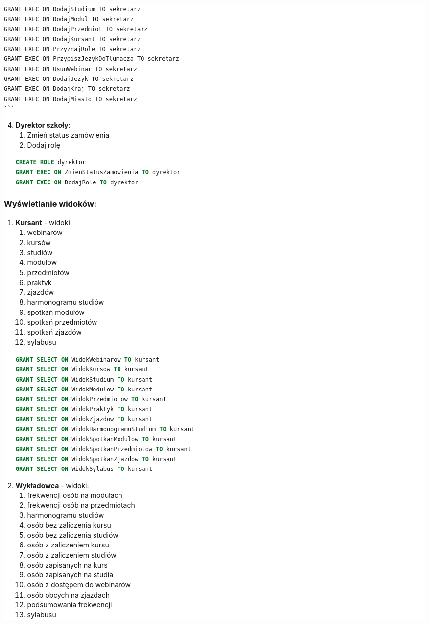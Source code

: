     GRANT EXEC ON DodajStudium TO sekretarz
    GRANT EXEC ON DodajModul TO sekretarz
    GRANT EXEC ON DodajPrzedmiot TO sekretarz
    GRANT EXEC ON DodajKursant TO sekretarz
    GRANT EXEC ON PrzyznajRole TO sekretarz
    GRANT EXEC ON PrzypiszJezykDoTlumacza TO sekretarz
    GRANT EXEC ON UsunWebinar TO sekretarz
    GRANT EXEC ON DodajJezyk TO sekretarz
    GRANT EXEC ON DodajKraj TO sekretarz
    GRANT EXEC ON DodajMiasto TO sekretarz
    ```

4. **Dyrektor szkoły**:
    1. Zmień status zamówienia
    2. Dodaj rolę
    ```sql
    CREATE ROLE dyrektor
    GRANT EXEC ON ZmienStatusZamowienia TO dyrektor
    GRANT EXEC ON DodajRole TO dyrektor
    ```

### Wyświetlanie widoków:

1. **Kursant** - widoki:
    1. webinarów
    2. kursów
    3. studiów
    4. modułów
    5. przedmiotów
    6. praktyk
    7. zjazdów
    8. harmonogramu studiów
    9. spotkań modułów
    10. spotkań przedmiotów
    11. spotkań zjazdów
    12. sylabusu
    ```sql
    GRANT SELECT ON WidokWebinarow TO kursant
    GRANT SELECT ON WidokKursow TO kursant
    GRANT SELECT ON WidokStudium TO kursant
    GRANT SELECT ON WidokModulow TO kursant
    GRANT SELECT ON WidokPrzedmiotow TO kursant
    GRANT SELECT ON WidokPraktyk TO kursant
    GRANT SELECT ON WidokZjazdow TO kursant
    GRANT SELECT ON WidokHarmonogramuStudium TO kursant
    GRANT SELECT ON WidokSpotkanModulow TO kursant
    GRANT SELECT ON WidokSpotkanPrzedmiotow TO kursant
    GRANT SELECT ON WidokSpotkanZjazdow TO kursant
    GRANT SELECT ON WidokSylabus TO kursant
    ```
2. **Wykładowca** - widoki:
    1. frekwencji osób na modułach
    2. frekwencji osób na przedmiotach
    3. harmonogramu studiów
    4. osób bez zaliczenia kursu
    5. osób bez zaliczenia studiów
    6. osób z zaliczeniem kursu
    7. osób z zaliczeniem studiów
    8. osób zapisanych na kurs
    9. osób zapisanych na studia
    10. osób z dostępem do webinarów
    11. osób obcych na zjazdach
    12. podsumowania frekwencji
    13. sylabusu